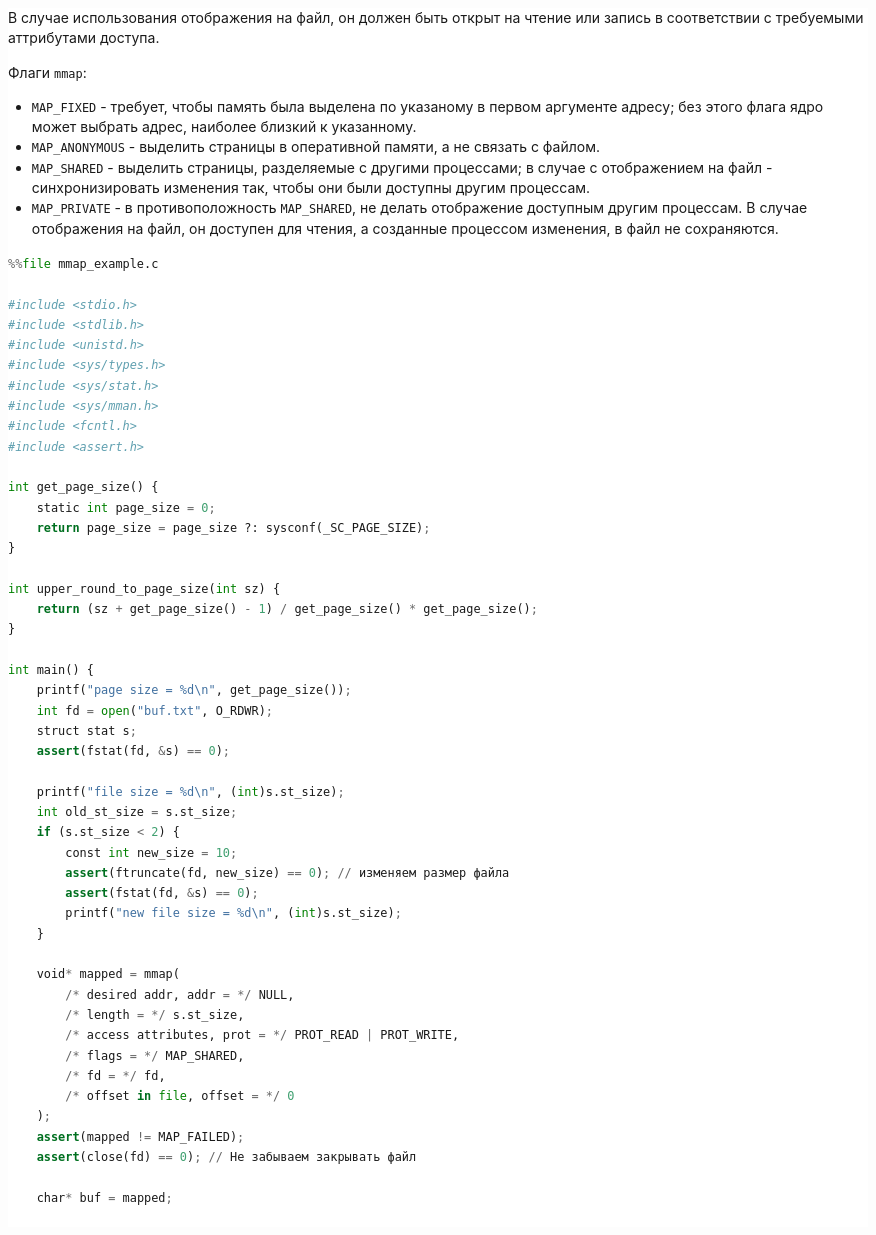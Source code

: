 В случае использования отображения на файл, он должен быть открыт на чтение или запись в соответствии с требуемыми аттрибутами доступа.

Флаги `mmap`:
 * `MAP_FIXED` - требует, чтобы память была выделена по указаному в первом аргументе адресу; без этого флага ядро может выбрать адрес, наиболее близкий к указанному.
 * `MAP_ANONYMOUS` - выделить страницы в оперативной памяти, а не связать с файлом.
 * `MAP_SHARED` - выделить страницы, разделяемые с другими процессами; в случае с отображением на файл - синхронизировать изменения так, чтобы они были доступны другим процессам.
 * `MAP_PRIVATE` - в противоположность `MAP_SHARED`, не делать отображение доступным другим процессам. В случае отображения на файл, он доступен для чтения, а созданные процессом изменения, в файл не сохраняются.





```python
%%file mmap_example.c

#include <stdio.h>
#include <stdlib.h>
#include <unistd.h>
#include <sys/types.h>
#include <sys/stat.h>
#include <sys/mman.h>
#include <fcntl.h>
#include <assert.h>

int get_page_size() {
    static int page_size = 0;
    return page_size = page_size ?: sysconf(_SC_PAGE_SIZE);
}

int upper_round_to_page_size(int sz) {
    return (sz + get_page_size() - 1) / get_page_size() * get_page_size();
}

int main() {
    printf("page size = %d\n", get_page_size());
    int fd = open("buf.txt", O_RDWR);
    struct stat s;
    assert(fstat(fd, &s) == 0);
    
    printf("file size = %d\n", (int)s.st_size);
    int old_st_size = s.st_size;
    if (s.st_size < 2) {
        const int new_size = 10;
        assert(ftruncate(fd, new_size) == 0); // изменяем размер файла
        assert(fstat(fd, &s) == 0);
        printf("new file size = %d\n", (int)s.st_size);
    }
    
    void* mapped = mmap(
        /* desired addr, addr = */ NULL, 
        /* length = */ s.st_size, 
        /* access attributes, prot = */ PROT_READ | PROT_WRITE,
        /* flags = */ MAP_SHARED,
        /* fd = */ fd,
        /* offset in file, offset = */ 0
    );
    assert(mapped != MAP_FAILED);
    assert(close(fd) == 0); // Не забываем закрывать файл
    
    char* buf = mapped;
    
```